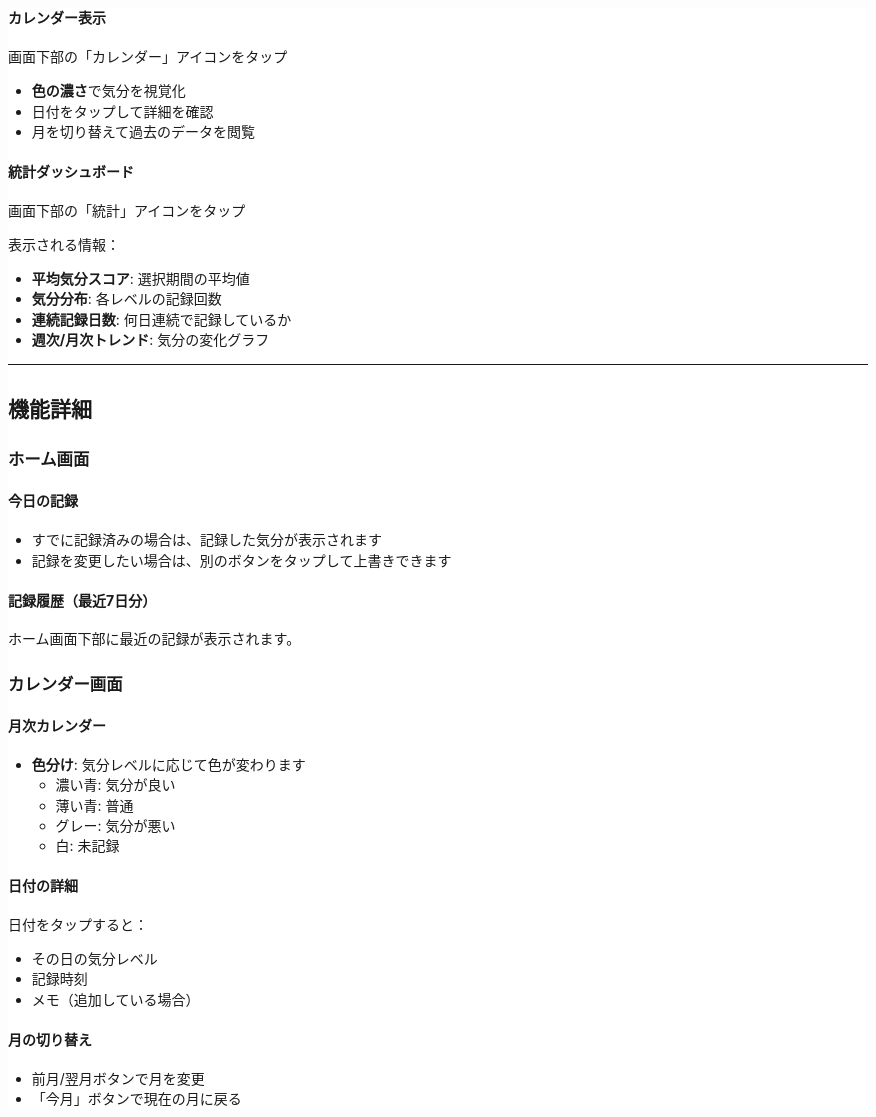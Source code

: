#### カレンダー表示

画面下部の「カレンダー」アイコンをタップ

- **色の濃さ**で気分を視覚化
- 日付をタップして詳細を確認
- 月を切り替えて過去のデータを閲覧

#### 統計ダッシュボード

画面下部の「統計」アイコンをタップ

表示される情報：
- **平均気分スコア**: 選択期間の平均値
- **気分分布**: 各レベルの記録回数
- **連続記録日数**: 何日連続で記録しているか
- **週次/月次トレンド**: 気分の変化グラフ

---

## 機能詳細

### ホーム画面

#### 今日の記録

- すでに記録済みの場合は、記録した気分が表示されます
- 記録を変更したい場合は、別のボタンをタップして上書きできます

#### 記録履歴（最近7日分）

ホーム画面下部に最近の記録が表示されます。

### カレンダー画面

#### 月次カレンダー

- **色分け**: 気分レベルに応じて色が変わります
  - 濃い青: 気分が良い
  - 薄い青: 普通
  - グレー: 気分が悪い
  - 白: 未記録

#### 日付の詳細

日付をタップすると：
- その日の気分レベル
- 記録時刻
- メモ（追加している場合）

#### 月の切り替え

- 前月/翌月ボタンで月を変更
- 「今月」ボタンで現在の月に戻る
